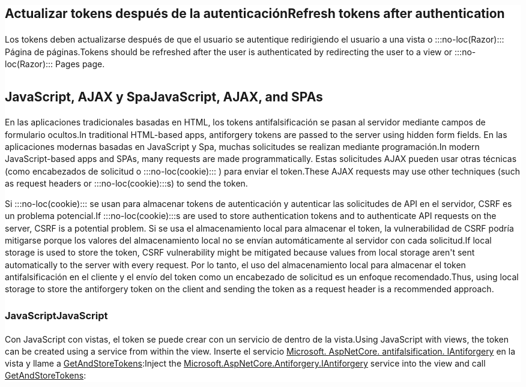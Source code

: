## <a name="refresh-tokens-after-authentication"></a><span data-ttu-id="8d034-284">Actualizar tokens después de la autenticación</span><span class="sxs-lookup"><span data-stu-id="8d034-284">Refresh tokens after authentication</span></span>

<span data-ttu-id="8d034-285">Los tokens deben actualizarse después de que el usuario se autentique redirigiendo el usuario a una vista o :::no-loc(Razor)::: Página de páginas.</span><span class="sxs-lookup"><span data-stu-id="8d034-285">Tokens should be refreshed after the user is authenticated by redirecting the user to a view or :::no-loc(Razor)::: Pages page.</span></span>

## <a name="javascript-ajax-and-spas"></a><span data-ttu-id="8d034-286">JavaScript, AJAX y Spa</span><span class="sxs-lookup"><span data-stu-id="8d034-286">JavaScript, AJAX, and SPAs</span></span>

<span data-ttu-id="8d034-287">En las aplicaciones tradicionales basadas en HTML, los tokens antifalsificación se pasan al servidor mediante campos de formulario ocultos.</span><span class="sxs-lookup"><span data-stu-id="8d034-287">In traditional HTML-based apps, antiforgery tokens are passed to the server using hidden form fields.</span></span> <span data-ttu-id="8d034-288">En las aplicaciones modernas basadas en JavaScript y Spa, muchas solicitudes se realizan mediante programación.</span><span class="sxs-lookup"><span data-stu-id="8d034-288">In modern JavaScript-based apps and SPAs, many requests are made programmatically.</span></span> <span data-ttu-id="8d034-289">Estas solicitudes AJAX pueden usar otras técnicas (como encabezados de solicitud o :::no-loc(cookie)::: ) para enviar el token.</span><span class="sxs-lookup"><span data-stu-id="8d034-289">These AJAX requests may use other techniques (such as request headers or :::no-loc(cookie):::s) to send the token.</span></span>

<span data-ttu-id="8d034-290">Si :::no-loc(cookie)::: se usan para almacenar tokens de autenticación y autenticar las solicitudes de API en el servidor, CSRF es un problema potencial.</span><span class="sxs-lookup"><span data-stu-id="8d034-290">If :::no-loc(cookie):::s are used to store authentication tokens and to authenticate API requests on the server, CSRF is a potential problem.</span></span> <span data-ttu-id="8d034-291">Si se usa el almacenamiento local para almacenar el token, la vulnerabilidad de CSRF podría mitigarse porque los valores del almacenamiento local no se envían automáticamente al servidor con cada solicitud.</span><span class="sxs-lookup"><span data-stu-id="8d034-291">If local storage is used to store the token, CSRF vulnerability might be mitigated because values from local storage aren't sent automatically to the server with every request.</span></span> <span data-ttu-id="8d034-292">Por lo tanto, el uso del almacenamiento local para almacenar el token antifalsificación en el cliente y el envío del token como un encabezado de solicitud es un enfoque recomendado.</span><span class="sxs-lookup"><span data-stu-id="8d034-292">Thus, using local storage to store the antiforgery token on the client and sending the token as a request header is a recommended approach.</span></span>

### <a name="javascript"></a><span data-ttu-id="8d034-293">JavaScript</span><span class="sxs-lookup"><span data-stu-id="8d034-293">JavaScript</span></span>

<span data-ttu-id="8d034-294">Con JavaScript con vistas, el token se puede crear con un servicio de dentro de la vista.</span><span class="sxs-lookup"><span data-stu-id="8d034-294">Using JavaScript with views, the token can be created using a service from within the view.</span></span> <span data-ttu-id="8d034-295">Inserte el servicio [Microsoft. AspNetCore. antifalsification. IAntiforgery](/dotnet/api/microsoft.aspnetcore.antiforgery.iantiforgery) en la vista y llame a [GetAndStoreTokens](/dotnet/api/microsoft.aspnetcore.antiforgery.iantiforgery.getandstoretokens):</span><span class="sxs-lookup"><span data-stu-id="8d034-295">Inject the [Microsoft.AspNetCore.Antiforgery.IAntiforgery](/dotnet/api/microsoft.aspnetcore.antiforgery.iantiforgery) service into the view and call [GetAndStoreTokens](/dotnet/api/microsoft.aspnetcore.antiforgery.iantiforgery.getandstoretokens):</span></span>
